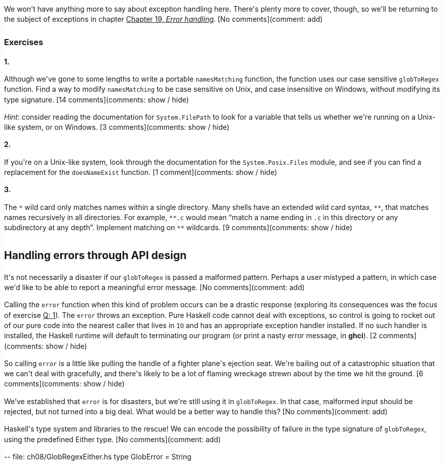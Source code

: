 We won't have anything more to say about exception handling here. There's plenty more to cover, though, so we'll be returning to the subject of exceptions in chapter [Chapter 19, _Error handling_](error-handling.html "Chapter 19. Error handling"). [No comments](comment: add)

### Exercises

**1.**

Although we've gone to some lengths to write a portable `namesMatching` function, the function uses our case sensitive `globToRegex` function. Find a way to modify `namesMatching` to be case sensitive on Unix, and case insensitive on Windows, without modifying its type signature. [14 comments](comments: show / hide)

_Hint_: consider reading the documentation for `System.FilePath` to look for a variable that tells us whether we're running on a Unix-like system, or on Windows. [3 comments](comments: show / hide)

**2.**

If you're on a Unix-like system, look through the documentation for the `System.Posix.Files` module, and see if you can find a replacement for the `doesNameExist` function. [1 comment](comments: show / hide)

**3.**

The `*` wild card only matches names within a single directory. Many shells have an extended wild card syntax, `**`, that matches names recursively in all directories. For example, `**.c` would mean “match a name ending in `.c` in this directory or any subdirectory at any depth”. Implement matching on `**` wildcards. [9 comments](comments: show / hide)

Handling errors through API design
----------------------------------

It's not necessarily a disaster if our `globToRegex` is passed a malformed pattern. Perhaps a user mistyped a pattern, in which case we'd like to be able to report a meaningful error message. [No comments](comment: add)

Calling the `error` function when this kind of problem occurs can be a drastic response (exploring its consequences was the focus of exercise [Q: 1](efficient-file-processing-regular-expressions-and-file-name-matching.html#ch07.q.error "Question")). The `error` throws an exception. Pure Haskell code cannot deal with exceptions, so control is going to rocket out of our pure code into the nearest caller that lives in `IO` and has an appropriate exception handler installed. If no such handler is installed, the Haskell runtime will default to terminating our program (or print a nasty error message, in **ghci**). [2 comments](comments: show / hide)

So calling `error` is a little like pulling the handle of a fighter plane's ejection seat. We're bailing out of a catastrophic situation that we can't deal with gracefully, and there's likely to be a lot of flaming wreckage strewn about by the time we hit the ground. [6 comments](comments: show / hide)

We've established that `error` is for disasters, but we're still using it in `globToRegex`. In that case, malformed input should be rejected, but not turned into a big deal. What would be a better way to handle this? [No comments](comment: add)

Haskell's type system and libraries to the rescue! We can encode the possibility of failure in the type signature of `globToRegex`, using the predefined Either type. [No comments](comment: add)

\-- file: ch08/GlobRegexEither.hs
type GlobError = String
